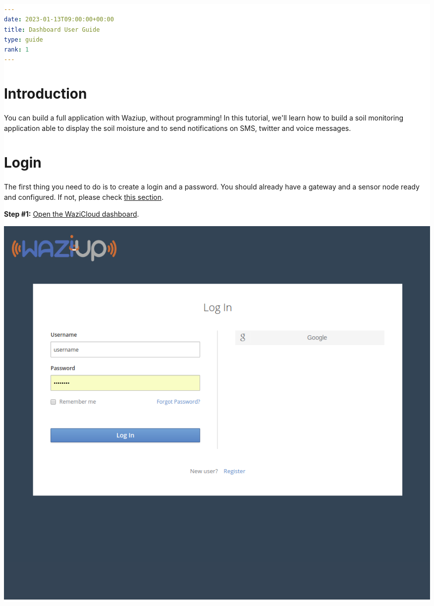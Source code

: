 ```yaml
---
date: 2023-01-13T09:00:00+00:00
title: Dashboard User Guide
type: guide
rank: 1
---
```


# Introduction

You can build a full application with Waziup, without programming!
In this tutorial, we'll learn how to build a soil monitoring application able to display the soil moisture and to send notifications on SMS, twitter and voice messages.



# Login

The first thing you need to do is to create a login and a password.
You should already have a gateway and a sensor node ready and configured.
If not, please check [this section](/resources/waziup/wazigate).

**Step \#1:** [Open the WaziCloud dashboard](https://dashboard.waziup.io/).

![login](img/dashboard/login.png)